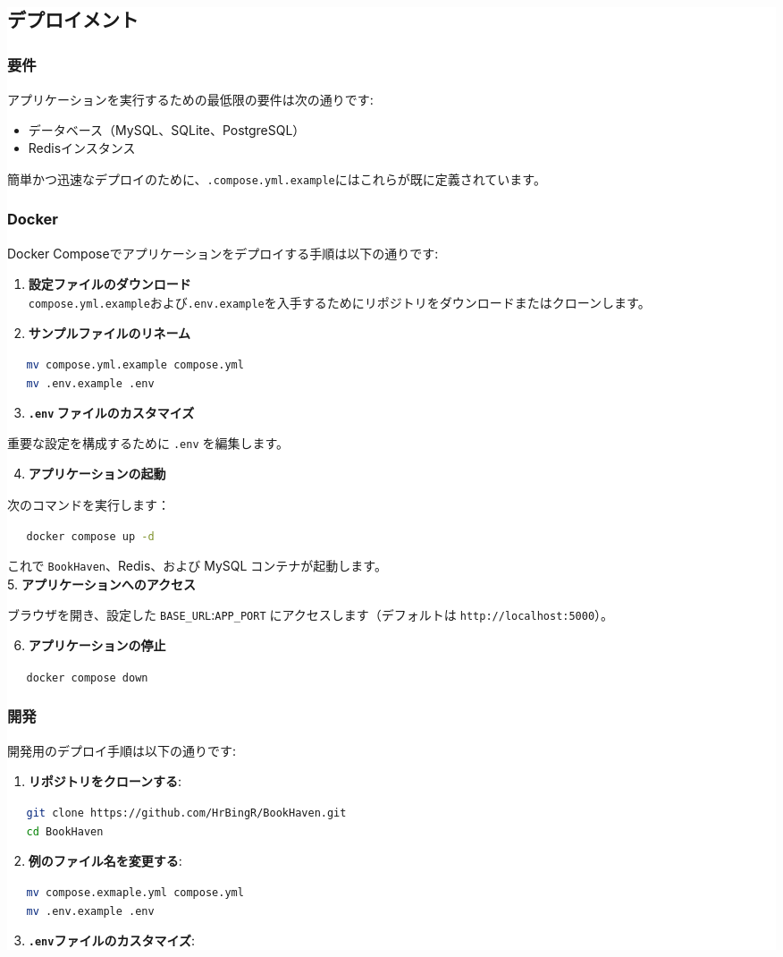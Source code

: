 ## デプロイメント  

### 要件  

アプリケーションを実行するための最低限の要件は次の通りです:  

- データベース（MySQL、SQLite、PostgreSQL）  
- Redisインスタンス  

簡単かつ迅速なデプロイのために、`.compose.yml.example`にはこれらが既に定義されています。  

### Docker  
Docker Composeでアプリケーションをデプロイする手順は以下の通りです:  
1. **設定ファイルのダウンロード**  
`compose.yml.example`および`.env.example`を入手するためにリポジトリをダウンロードまたはクローンします。  

2. **サンプルファイルのリネーム**
``` bash
   mv compose.yml.example compose.yml
   mv .env.example .env
```
3. **`.env` ファイルのカスタマイズ**

重要な設定を構成するために `.env` を編集します。

4. **アプリケーションの起動**

次のコマンドを実行します：
``` bash
   docker compose up -d
```
これで `BookHaven`、Redis、および MySQL コンテナが起動します。  
5. **アプリケーションへのアクセス**  

ブラウザを開き、設定した `BASE_URL`:`APP_PORT` にアクセスします（デフォルトは `http://localhost:5000`）。  

6. **アプリケーションの停止**

``` bash
   docker compose down
```

### 開発
開発用のデプロイ手順は以下の通りです:
1. **リポジトリをクローンする**:
``` bash
   git clone https://github.com/HrBingR/BookHaven.git
   cd BookHaven
```

2. **例のファイル名を変更する**:
```bash
   mv compose.exmaple.yml compose.yml
   mv .env.example .env
```

3. **`.env`ファイルのカスタマイズ**:
